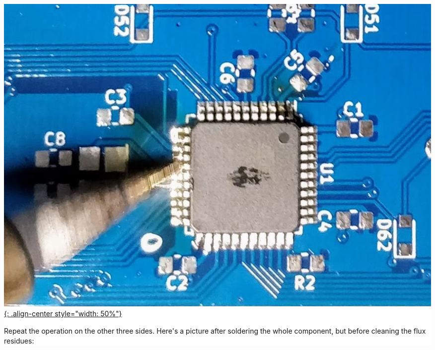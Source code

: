 [![Drag soldering one side](/images/uploads/2020/10/soldering-mcu-step4.jpg){: .align-center style="width: 50%"}](/images/uploads/2020/10/soldering-mcu-step4.jpg)

Repeat the operation on the other three sides. Here's a picture after soldering the whole component, but before cleaning the flux residues:
